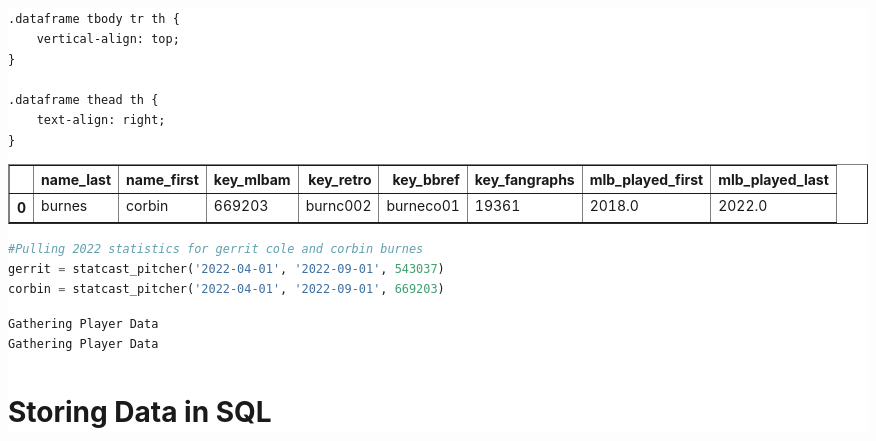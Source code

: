     .dataframe tbody tr th {
        vertical-align: top;
    }

    .dataframe thead th {
        text-align: right;
    }
</style>
<table border="1" class="dataframe">
  <thead>
    <tr style="text-align: right;">
      <th></th>
      <th>name_last</th>
      <th>name_first</th>
      <th>key_mlbam</th>
      <th>key_retro</th>
      <th>key_bbref</th>
      <th>key_fangraphs</th>
      <th>mlb_played_first</th>
      <th>mlb_played_last</th>
    </tr>
  </thead>
  <tbody>
    <tr>
      <th>0</th>
      <td>burnes</td>
      <td>corbin</td>
      <td>669203</td>
      <td>burnc002</td>
      <td>burneco01</td>
      <td>19361</td>
      <td>2018.0</td>
      <td>2022.0</td>
    </tr>
  </tbody>
</table>
</div>




```python
#Pulling 2022 statistics for gerrit cole and corbin burnes
gerrit = statcast_pitcher('2022-04-01', '2022-09-01', 543037)
corbin = statcast_pitcher('2022-04-01', '2022-09-01', 669203)
```

    Gathering Player Data
    Gathering Player Data


# Storing Data in SQL

